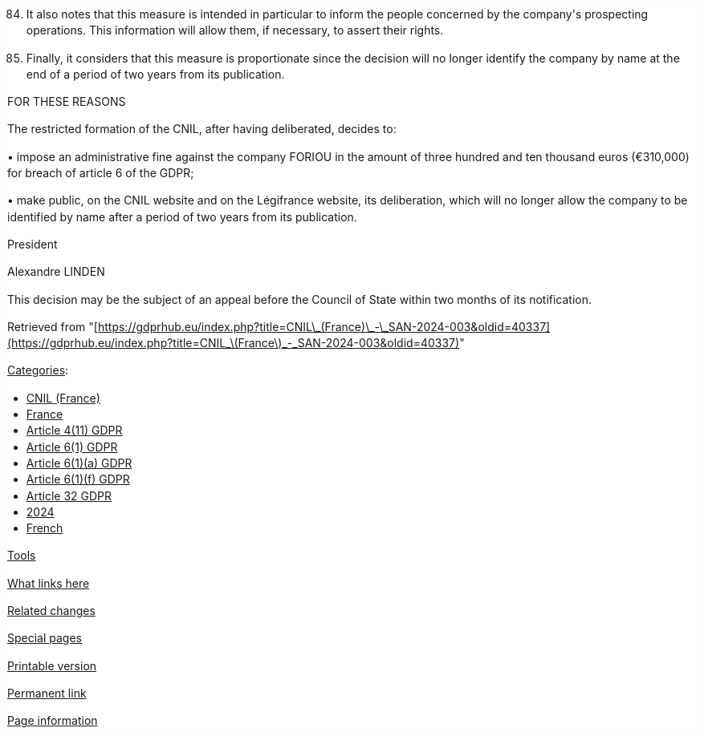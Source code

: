 84. It also notes that this measure is intended in particular to inform the people concerned by the company's prospecting operations. This information will allow them, if necessary, to assert their rights.

85. Finally, it considers that this measure is proportionate since the decision will no longer identify the company by name at the end of a period of two years from its publication.

FOR THESE REASONS

The restricted formation of the CNIL, after having deliberated, decides to:

• impose an administrative fine against the company FORIOU in the amount of three hundred and ten thousand euros (€310,000) for breach of article 6 of the GDPR;

• make public, on the CNIL website and on the Légifrance website, its deliberation, which will no longer allow the company to be identified by name after a period of two years from its publication.

President

Alexandre LINDEN

This decision may be the subject of an appeal before the Council of State within two months of its notification.

Retrieved from "[https://gdprhub.eu/index.php?title=CNIL\_(France)\_-\_SAN-2024-003&oldid=40337](https://gdprhub.eu/index.php?title=CNIL_\(France\)_-_SAN-2024-003&oldid=40337)"

[Categories](/index.php?title=Special:Categories "Special:Categories"):

*   [CNIL (France)](/index.php?title=Category:CNIL_\(France\) "Category:CNIL (France)")
*   [France](/index.php?title=Category:France "Category:France")
*   [Article 4(11) GDPR](/index.php?title=Category:Article_4\(11\)_GDPR "Category:Article 4(11) GDPR")
*   [Article 6(1) GDPR](/index.php?title=Category:Article_6\(1\)_GDPR "Category:Article 6(1) GDPR")
*   [Article 6(1)(a) GDPR](/index.php?title=Category:Article_6\(1\)\(a\)_GDPR "Category:Article 6(1)(a) GDPR")
*   [Article 6(1)(f) GDPR](/index.php?title=Category:Article_6\(1\)\(f\)_GDPR "Category:Article 6(1)(f) GDPR")
*   [Article 32 GDPR](/index.php?title=Category:Article_32_GDPR "Category:Article 32 GDPR")
*   [2024](/index.php?title=Category:2024 "Category:2024")
*   [French](/index.php?title=Category:French "Category:French")

[Tools](#)

[What links here](/index.php?title=Special:WhatLinksHere/CNIL_\(France\)_-_SAN-2024-003 "A list of all wiki pages that link here [j]")

[Related changes](/index.php?title=Special:RecentChangesLinked/CNIL_\(France\)_-_SAN-2024-003 "Recent changes in pages linked from this page [k]")

[Special pages](/index.php?title=Special:SpecialPages "A list of all special pages [q]")

[Printable version](javascript:print\(\); "Printable version of this page [p]")

[Permanent link](/index.php?title=CNIL_\(France\)_-_SAN-2024-003&oldid=40337 "Permanent link to this revision of this page")

[Page information](/index.php?title=CNIL_\(France\)_-_SAN-2024-003&action=info "More information about this page")
